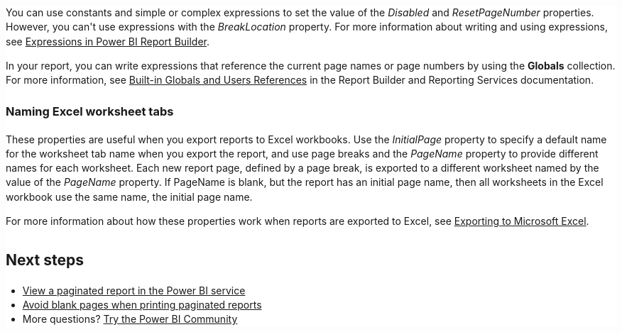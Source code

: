 You can use constants and simple or complex expressions to set the value of the *Disabled* and *ResetPageNumber* properties. However, you can't use expressions with the *BreakLocation* property. For more information about writing and using expressions, see [Expressions in Power BI Report Builder](expressions/report-builder-expressions.md).  
  
In your report, you can write expressions that reference the current page names or page numbers by using the **Globals** collection. For more information, see [Built-in Globals and Users References](/sql/reporting-services/report-design/built-in-collections-built-in-globals-and-users-references-report-builder) in the Report Builder and Reporting Services documentation.
  
### Naming Excel worksheet tabs

These properties are useful when you export reports to Excel workbooks. Use the *InitialPage* property to specify a default name for the worksheet tab name when you export the report, and use page breaks and the *PageName* property to provide different names for each worksheet. Each new report page, defined by a page break, is exported to a different worksheet named by the value of the *PageName* property. If PageName is blank, but the report has an initial page name, then all worksheets in the Excel workbook use the same name, the initial page name.  
  
For more information about how these properties work when reports are exported to Excel, see [Exporting to Microsoft Excel](report-builder/export-microsoft-excel-report-builder.md).  
  
## Next steps

- [View a paginated report in the Power BI service](../consumer/paginated-reports-view-power-bi-service.md)
- [Avoid blank pages when printing paginated reports](../guidance/report-paginated-blank-page.md)
- More questions? [Try the Power BI Community](https://community.powerbi.com/)
